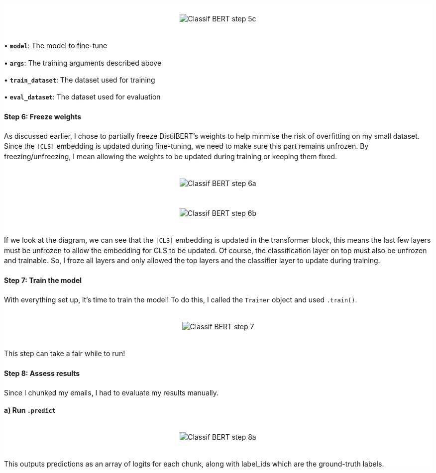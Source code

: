 <div style="text-align: center;">
  <img src="{{ site.baseurl }}/assets/email-genie/phase_6/bert_trainer.png" alt="Classif BERT step 5c" style="max-width: 100%; height: auto; margin: 20px 0;">
</div>

•	**`model`**: The model to fine-tune

•	**`args`**: The training arguments described above

•	**`train_dataset`**: The dataset used for training

•	**`eval_dataset`**: The dataset used for evaluation

#### **Step 6: Freeze weights**  

As discussed earlier, I chose to partially freeze DistilBERT’s weights to help minmise the risk of overfitting on my small dataset. Since the `[CLS]` embedding is updated during fine-tuning, we need to make sure this part remains unfrozen. By freezing/unfreezing, I mean allowing the weights to be updated during training or keeping them fixed.

<div style="text-align: center;">
  <img src="{{ site.baseurl }}/assets/email-genie/phase_6/bert_freeze_1.png" alt="Classif BERT step 6a" style="max-width: 100%; height: auto; margin: 20px 0;">
</div>

<div style="text-align: center;">
  <img src="{{ site.baseurl }}/assets/email-genie/phase_6/bert_freeze_2.png" alt="Classif BERT step 6b" style="max-width: 100%; height: auto; margin: 20px 0;">
</div>

If we look at the diagram, we can see that the `[CLS]` embedding is updated in the transformer block, this means the last few layers must be unfrozen to allow the embedding for CLS to be updated. Of course, the classification layer on top must also be unfrozen and trainable. So, I froze all layers and only allowed the top layers and the classifier layer to update during training.

#### **Step 7: Train the model**

With everything set up, it’s time to train the model! To do this, I called the `Trainer` object and used `.train()`.

<div style="text-align: center;">
  <img src="{{ site.baseurl }}/assets/email-genie/phase_6/bert_train.png" alt="Classif BERT step 7" style="max-width: 100%; height: auto; margin: 20px 0;">
</div>

This step can take a fair while to run!

#### **Step 8: Assess results**

Since I chunked my emails, I had to evaluate my results manually.

  **a)	Run `.predict`**
  
  <div style="text-align: center;">
    <img src="{{ site.baseurl }}/assets/email-genie/phase_6/bert_predict.png" alt="Classif BERT step 8a" style="max-width: 100%; height: auto; margin: 20px 0;">
  </div>
  
  This outputs predictions as an array of logits for each chunk, along with label_ids which are the ground-truth labels.
  
